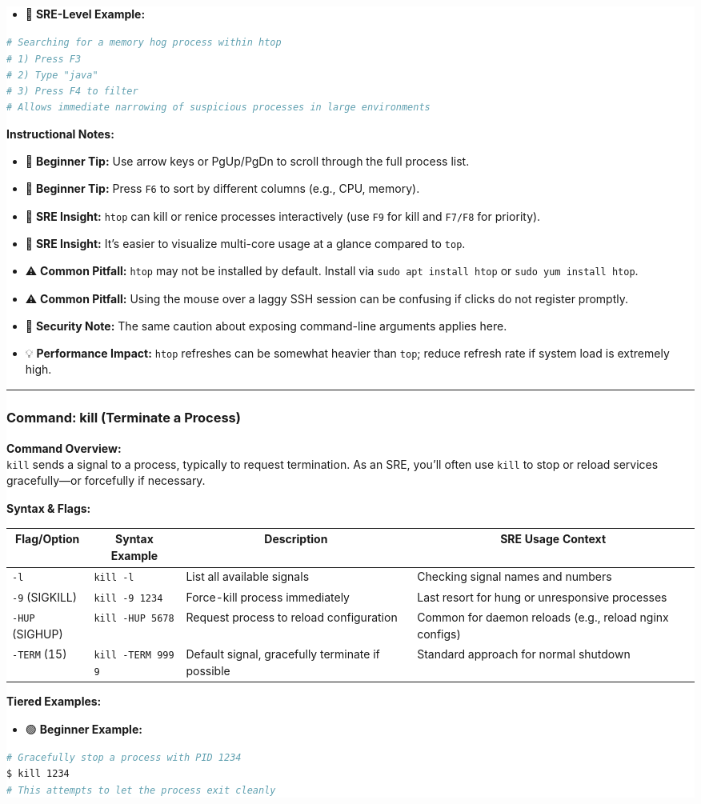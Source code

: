 - 🔴 **SRE-Level Example:**

```bash
# Searching for a memory hog process within htop
# 1) Press F3
# 2) Type "java"
# 3) Press F4 to filter
# Allows immediate narrowing of suspicious processes in large environments
```

**Instructional Notes:**

- 🧠 **Beginner Tip:** Use arrow keys or PgUp/PgDn to scroll through the full process list.
- 🧠 **Beginner Tip:** Press `F6` to sort by different columns (e.g., CPU, memory).

- 🔧 **SRE Insight:** `htop` can kill or renice processes interactively (use `F9` for kill and `F7/F8` for priority).
- 🔧 **SRE Insight:** It’s easier to visualize multi-core usage at a glance compared to `top`.

- ⚠️ **Common Pitfall:** `htop` may not be installed by default. Install via `sudo apt install htop` or `sudo yum install htop`.
- ⚠️ **Common Pitfall:** Using the mouse over a laggy SSH session can be confusing if clicks do not register promptly.

- 🚨 **Security Note:** The same caution about exposing command-line arguments applies here.
- 💡 **Performance Impact:** `htop` refreshes can be somewhat heavier than `top`; reduce refresh rate if system load is extremely high.

---

### **Command: kill (Terminate a Process)**

**Command Overview:**  
`kill` sends a signal to a process, typically to request termination. As an SRE, you’ll often use `kill` to stop or reload services gracefully—or forcefully if necessary.

**Syntax & Flags:**

| Flag/Option     | Syntax Example     | Description                                                     | SRE Usage Context                                                |
|-----------------|--------------------|-----------------------------------------------------------------|------------------------------------------------------------------|
| `-l`            | `kill -l`         | List all available signals                                      | Checking signal names and numbers                               |
| `-9` (SIGKILL)  | `kill -9 1234`    | Force-kill process immediately                                  | Last resort for hung or unresponsive processes                  |
| `-HUP` (SIGHUP) | `kill -HUP 5678`  | Request process to reload configuration                         | Common for daemon reloads (e.g., reload nginx configs)          |
| `-TERM` (15)    | `kill -TERM 9999` | Default signal, gracefully terminate if possible                | Standard approach for normal shutdown                           |

**Tiered Examples:**

- 🟢 **Beginner Example:**

```bash
# Gracefully stop a process with PID 1234
$ kill 1234
# This attempts to let the process exit cleanly
```
